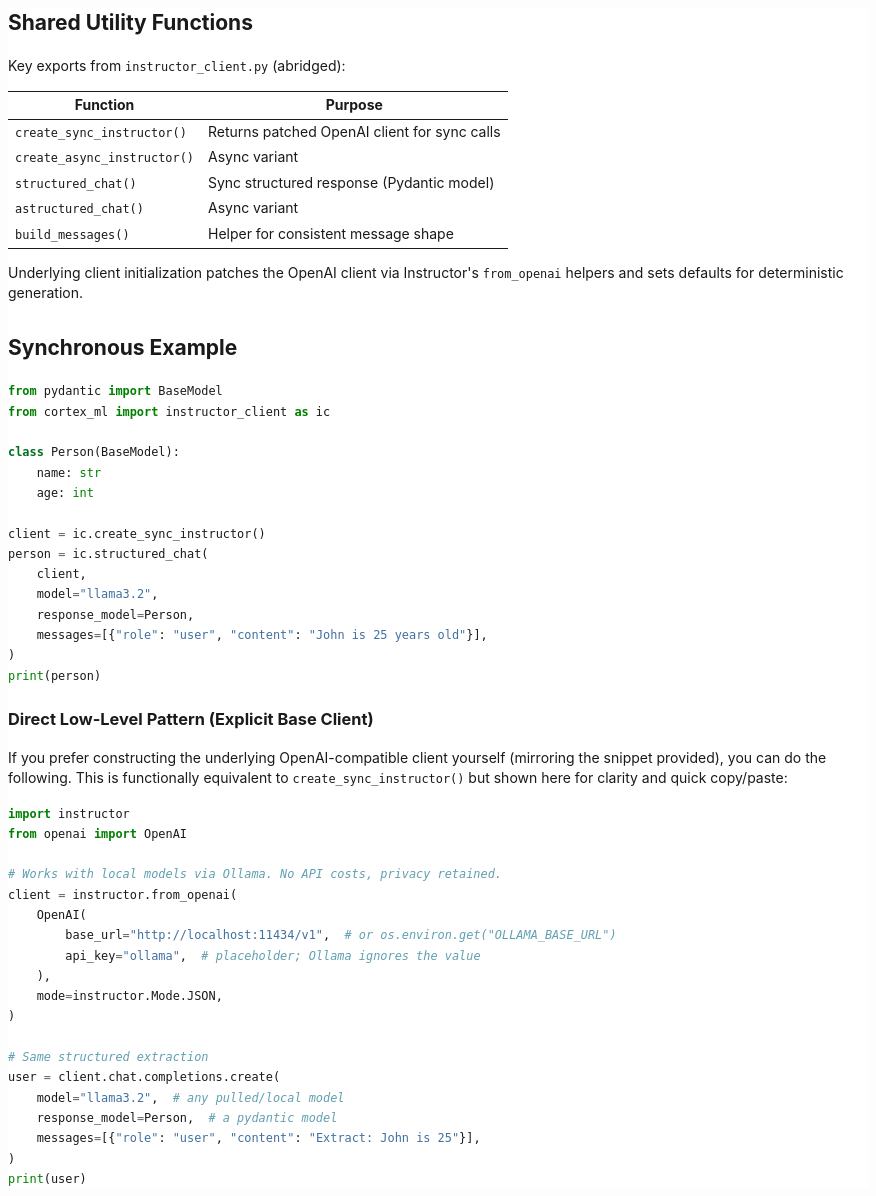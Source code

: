 ## Shared Utility Functions

Key exports from `instructor_client.py` (abridged):

| Function                    | Purpose                                      |
| --------------------------- | -------------------------------------------- |
| `create_sync_instructor()`  | Returns patched OpenAI client for sync calls |
| `create_async_instructor()` | Async variant                                |
| `structured_chat()`         | Sync structured response (Pydantic model)    |
| `astructured_chat()`        | Async variant                                |
| `build_messages()`          | Helper for consistent message shape          |

Underlying client initialization patches the OpenAI client via Instructor's
`from_openai` helpers and sets defaults for deterministic generation.

## Synchronous Example

```python
from pydantic import BaseModel
from cortex_ml import instructor_client as ic

class Person(BaseModel):
    name: str
    age: int

client = ic.create_sync_instructor()
person = ic.structured_chat(
    client,
    model="llama3.2",
    response_model=Person,
    messages=[{"role": "user", "content": "John is 25 years old"}],
)
print(person)
```

### Direct Low-Level Pattern (Explicit Base Client)

If you prefer constructing the underlying OpenAI-compatible client yourself (mirroring
the snippet provided), you can do the following. This is functionally equivalent to
`create_sync_instructor()` but shown here for clarity and quick copy/paste:

```python
import instructor
from openai import OpenAI

# Works with local models via Ollama. No API costs, privacy retained.
client = instructor.from_openai(
    OpenAI(
        base_url="http://localhost:11434/v1",  # or os.environ.get("OLLAMA_BASE_URL")
        api_key="ollama",  # placeholder; Ollama ignores the value
    ),
    mode=instructor.Mode.JSON,
)

# Same structured extraction
user = client.chat.completions.create(
    model="llama3.2",  # any pulled/local model
    response_model=Person,  # a pydantic model
    messages=[{"role": "user", "content": "Extract: John is 25"}],
)
print(user)
```